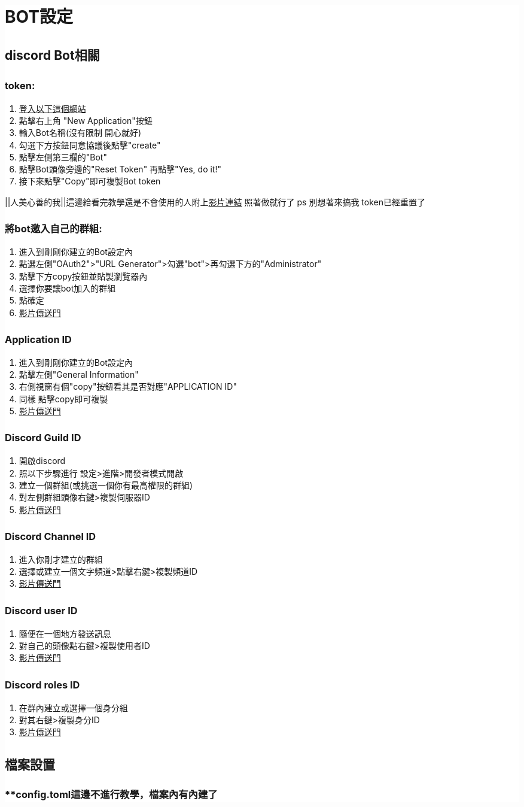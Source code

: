 # BOT設定

## discord Bot相關
### token:
1. [登入以下這個網站](https://discord.com/developers/applications)
2. 點擊右上角 "New Application"按鈕
3. 輸入Bot名稱(沒有限制 開心就好)
4. 勾選下方按鈕同意協議後點擊"create"
5. 點擊左側第三欄的"Bot"
6. 點擊Bot頭像旁邊的"Reset Token" 再點擊"Yes, do it!"
7. 接下來點擊"Copy"即可複製Bot token

||人美心善的我||這邊給看完教學還是不會使用的人附上[影片連結](https://youtu.be/Et03Y7adSSM) 照著做就行了
ps 別想著來搞我 token已經重置了
### 將bot邀入自己的群組:
1. 進入到剛剛你建立的Bot設定內
2. 點選左側"OAuth2">"URL Generator">勾選"bot">再勾選下方的"Administrator"
3. 點擊下方copy按鈕並貼製瀏覽器內
4. 選擇你要讓bot加入的群組
5. 點確定
6. [影片傳送門](https://youtu.be/YGnT_7fKPCA)

### Application ID
1. 進入到剛剛你建立的Bot設定內
2. 點擊左側"General Information"
3. 右側視窗有個"copy"按鈕看其是否對應"APPLICATION ID"
4. 同樣 點擊copy即可複製
5. [影片傳送門](https://youtu.be/cdrtJ2It5eM)
### Discord Guild ID
1. 開啟discord
2. 照以下步驟進行 
設定>進階>開發者模式開啟
3. 建立一個群組(或挑選一個你有最高權限的群組)
4. 對左側群組頭像右鍵>複製伺服器ID
5. [影片傳送門](https://youtu.be/TIyXYBQJeFY)
### Discord Channel ID
1. 進入你剛才建立的群組
2. 選擇或建立一個文字頻道>點擊右鍵>複製頻道ID 
3. [影片傳送門](https://youtu.be/kSo4VOx1BEw)
### Discord user ID
1. 隨便在一個地方發送訊息
2. 對自己的頭像點右鍵>複製使用者ID
3. [影片傳送門](https://youtu.be/mnRDTHgG9dI)
### Discord roles ID
1. 在群內建立或選擇一個身分組 
2. 對其右鍵>複製身分ID
3. [影片傳送門](https://youtu.be/dAtyK2Ydih8)
## 檔案設置
### **config.toml這邊不進行教學，檔案內有內建了
